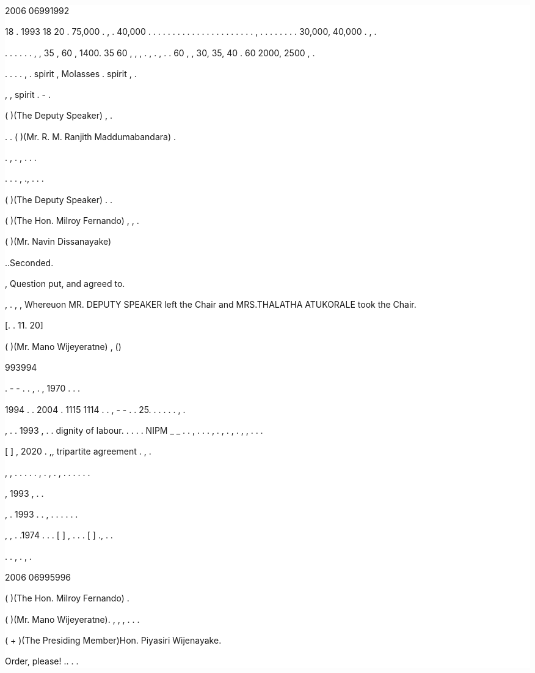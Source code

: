2006 06991992

18 . 1993 18 20 . 75,000 . , . 40,000 . . . . . . . . . . . . . . . . . . . . . . , . . . . . . . . 30,000, 40,000 . , .

. . . . . . , , 35 , 60 , 1400. 35 60 , , , . , . , . . 60 , , 30, 35, 40 . 60 2000, 2500 , .

. . . . , . spirit , Molasses . spirit , .

, , spirit . - .

( )(The Deputy Speaker) , .

. . ( )(Mr. R. M. Ranjith Maddumabandara) .

. , . , . . .

. . . , ., . . .

( )(The Deputy Speaker) . .

( )(The Hon. Milroy Fernando) , , .

( )(Mr. Navin Dissanayake)

..Seconded.

, Question put, and agreed to.

, . , , Whereuon MR. DEPUTY SPEAKER left the Chair and MRS.THALATHA ATUKORALE took the Chair.

[. . 11. 20]

( )(Mr. Mano Wijeyeratne) , ()

993994

. - - . . , . , 1970 . . .

1994 . . 2004 . 1115 1114 . . , - - . . 25. . . . . . , .

, . . 1993 , . . dignity of labour. . . . . NIPM _ _ . . , . . . , . , . , . , , . . .

[ ] , 2020 . ,, tripartite agreement . , .

, , . . . . . , . , . , . . . . . .

, 1993 , . .

, . 1993 . . , . . . . . .

, , . .1974 . . . [ ] , . . . [ ] ., . .

. . , . , .

2006 06995996

( )(The Hon. Milroy Fernando) .

( )(Mr. Mano Wijeyeratne). , , , . . .

( + )(The Presiding Member)Hon. Piyasiri Wijenayake.

Order, please! .. . .
